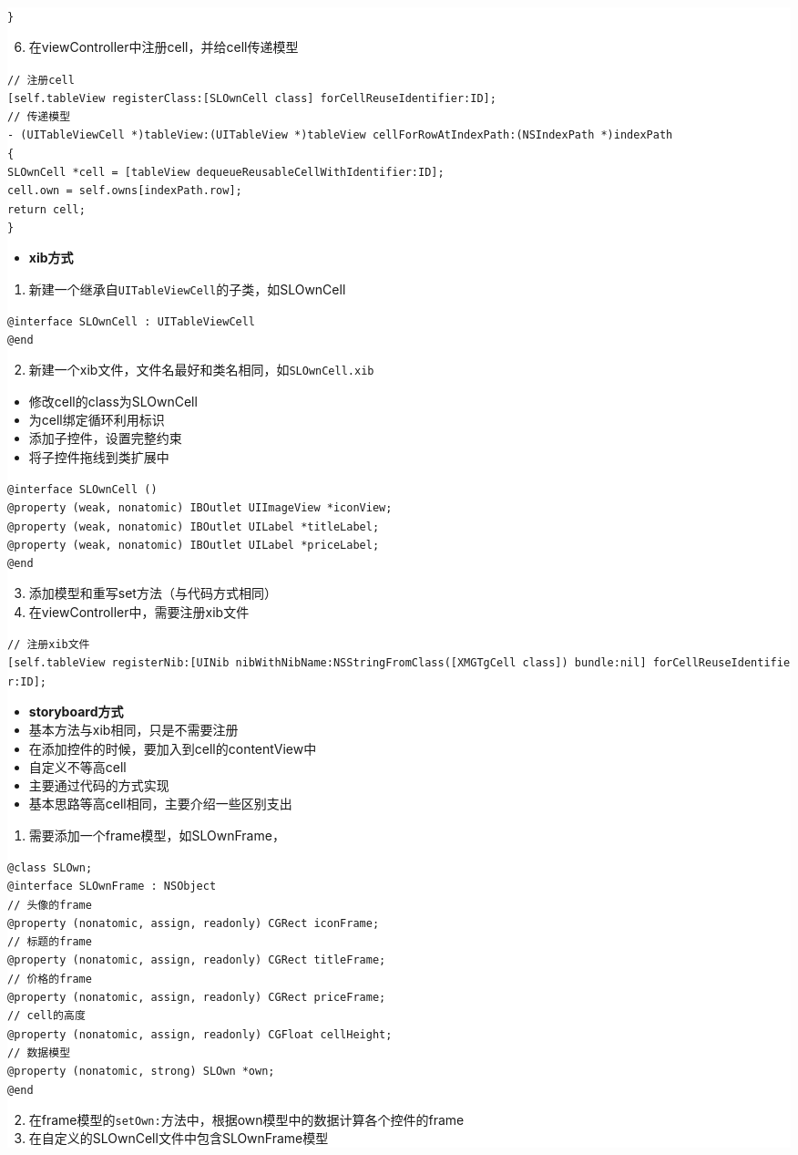 ```objc
}
```
6. 在viewController中注册cell，并给cell传递模型
```objc
// 注册cell
[self.tableView registerClass:[SLOwnCell class] forCellReuseIdentifier:ID];
// 传递模型
- (UITableViewCell *)tableView:(UITableView *)tableView cellForRowAtIndexPath:(NSIndexPath *)indexPath
{
SLOwnCell *cell = [tableView dequeueReusableCellWithIdentifier:ID];
cell.own = self.owns[indexPath.row];
return cell;
}
```
- **xib方式**
1. 新建一个继承自`UITableViewCell`的子类，如SLOwnCell
```objc
@interface SLOwnCell : UITableViewCell
@end
```
2. 新建一个xib文件，文件名最好和类名相同，如`SLOwnCell.xib`
- 修改cell的class为SLOwnCell
- 为cell绑定循环利用标识
- 添加子控件，设置完整约束
- 将子控件拖线到类扩展中
```objc
@interface SLOwnCell ()
@property (weak, nonatomic) IBOutlet UIImageView *iconView;
@property (weak, nonatomic) IBOutlet UILabel *titleLabel;
@property (weak, nonatomic) IBOutlet UILabel *priceLabel;
@end
```
3. 添加模型和重写set方法（与代码方式相同）
4. 在viewController中，需要注册xib文件
```objc
// 注册xib文件
[self.tableView registerNib:[UINib nibWithNibName:NSStringFromClass([XMGTgCell class]) bundle:nil] forCellReuseIdentifier:ID];
```
- **storyboard方式**
- 基本方法与xib相同，只是不需要注册
- 在添加控件的时候，要加入到cell的contentView中
- 自定义不等高cell
- 主要通过代码的方式实现
- 基本思路等高cell相同，主要介绍一些区别支出
1. 需要添加一个frame模型，如SLOwnFrame，
```objc
@class SLOwn;
@interface SLOwnFrame : NSObject
// 头像的frame
@property (nonatomic, assign, readonly) CGRect iconFrame;
// 标题的frame
@property (nonatomic, assign, readonly) CGRect titleFrame;
// 价格的frame
@property (nonatomic, assign, readonly) CGRect priceFrame;
// cell的高度
@property (nonatomic, assign, readonly) CGFloat cellHeight;
// 数据模型
@property (nonatomic, strong) SLOwn *own;
@end
```
2. 在frame模型的`setOwn:`方法中，根据own模型中的数据计算各个控件的frame
3. 在自定义的SLOwnCell文件中包含SLOwnFrame模型
```objc
```